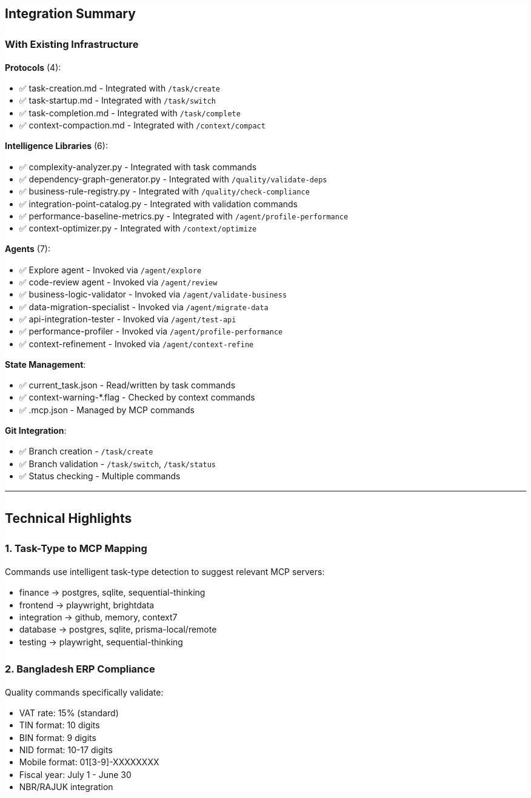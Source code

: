 
## Integration Summary

### With Existing Infrastructure

**Protocols** (4):
- ✅ task-creation.md - Integrated with `/task/create`
- ✅ task-startup.md - Integrated with `/task/switch`
- ✅ task-completion.md - Integrated with `/task/complete`
- ✅ context-compaction.md - Integrated with `/context/compact`

**Intelligence Libraries** (6):
- ✅ complexity-analyzer.py - Integrated with task commands
- ✅ dependency-graph-generator.py - Integrated with `/quality/validate-deps`
- ✅ business-rule-registry.py - Integrated with `/quality/check-compliance`
- ✅ integration-point-catalog.py - Integrated with validation commands
- ✅ performance-baseline-metrics.py - Integrated with `/agent/profile-performance`
- ✅ context-optimizer.py - Integrated with `/context/optimize`

**Agents** (7):
- ✅ Explore agent - Invoked via `/agent/explore`
- ✅ code-review agent - Invoked via `/agent/review`
- ✅ business-logic-validator - Invoked via `/agent/validate-business`
- ✅ data-migration-specialist - Invoked via `/agent/migrate-data`
- ✅ api-integration-tester - Invoked via `/agent/test-api`
- ✅ performance-profiler - Invoked via `/agent/profile-performance`
- ✅ context-refinement - Invoked via `/agent/context-refine`

**State Management**:
- ✅ current_task.json - Read/written by task commands
- ✅ context-warning-*.flag - Checked by context commands
- ✅ .mcp.json - Managed by MCP commands

**Git Integration**:
- ✅ Branch creation - `/task/create`
- ✅ Branch validation - `/task/switch`, `/task/status`
- ✅ Status checking - Multiple commands

---

## Technical Highlights

### 1. Task-Type to MCP Mapping
Commands use intelligent task-type detection to suggest relevant MCP servers:
- finance → postgres, sqlite, sequential-thinking
- frontend → playwright, brightdata
- integration → github, memory, context7
- database → postgres, sqlite, prisma-local/remote
- testing → playwright, sequential-thinking

### 2. Bangladesh ERP Compliance
Quality commands specifically validate:
- VAT rate: 15% (standard)
- TIN format: 10 digits
- BIN format: 9 digits
- NID format: 10-17 digits
- Mobile format: 01[3-9]-XXXXXXXX
- Fiscal year: July 1 - June 30
- NBR/RAJUK integration
